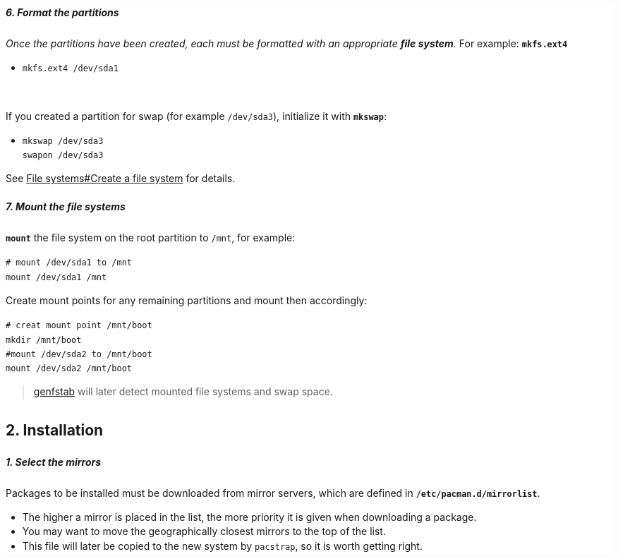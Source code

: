 
##### 6. Format the partitions

*Once the partitions have been created, each must be formatted with an appropriate **file system**.* For example: **`mkfs.ext4`**

- ```shell
  mkfs.ext4 /dev/sda1
  ```

  ​

If you created a partition for swap (for example `/dev/sda3`), initialize it with **`mkswap`**:

- ```shell
  mkswap /dev/sda3
  swapon /dev/sda3
  ```



See [File systems#Create a file system](https://wiki.archlinux.org/index.php/File_systems#Create_a_file_system) for details.



##### 7. Mount the file systems

**`mount`** the file system on the root partition to `/mnt`, for example:

```shell
# mount /dev/sda1 to /mnt
mount /dev/sda1 /mnt
```

Create mount points for any remaining partitions and mount then accordingly:

```shell
# creat mount point /mnt/boot
mkdir /mnt/boot
#mount /dev/sda2 to /mnt/boot
mount /dev/sda2 /mnt/boot
```



> [genfstab](https://git.archlinux.org/arch-install-scripts.git/tree/genfstab.in) will later detect mounted file systems and swap space.



## 2. Installation

##### 1. Select the mirrors

Packages to be installed must be downloaded from mirror servers, which are defined in **`/etc/pacman.d/mirrorlist`**.

- The higher a mirror is placed in the list, the more priority it is given when downloading a package.
- You may want to move the geographically closest mirrors to the top of the list.
- This file will later be copied to the new system by `pacstrap`, so it is worth getting right.
